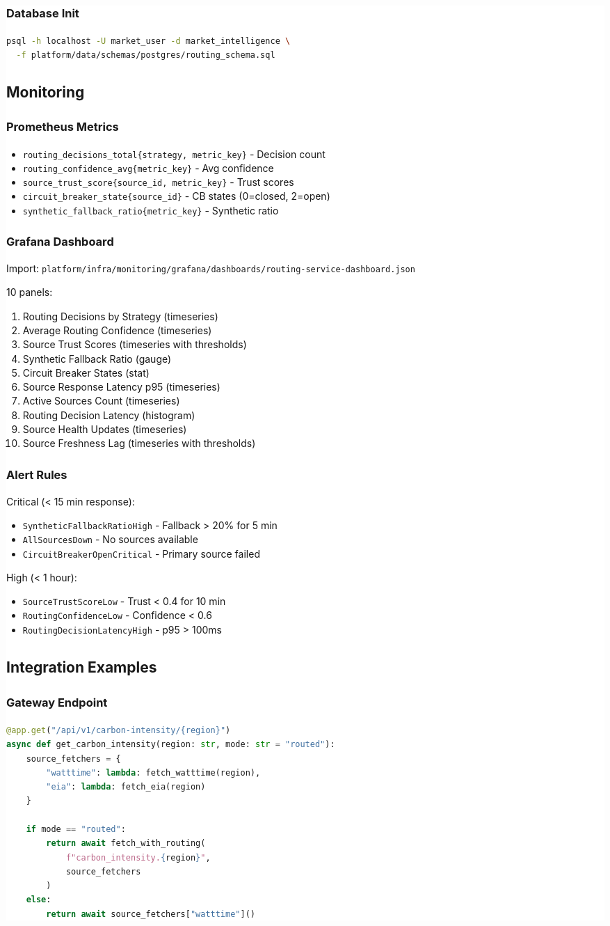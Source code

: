 ### Database Init
```bash
psql -h localhost -U market_user -d market_intelligence \
  -f platform/data/schemas/postgres/routing_schema.sql
```

## Monitoring

### Prometheus Metrics
- `routing_decisions_total{strategy, metric_key}` - Decision count
- `routing_confidence_avg{metric_key}` - Avg confidence
- `source_trust_score{source_id, metric_key}` - Trust scores
- `circuit_breaker_state{source_id}` - CB states (0=closed, 2=open)
- `synthetic_fallback_ratio{metric_key}` - Synthetic ratio

### Grafana Dashboard
Import: `platform/infra/monitoring/grafana/dashboards/routing-service-dashboard.json`

10 panels:
1. Routing Decisions by Strategy (timeseries)
2. Average Routing Confidence (timeseries)
3. Source Trust Scores (timeseries with thresholds)
4. Synthetic Fallback Ratio (gauge)
5. Circuit Breaker States (stat)
6. Source Response Latency p95 (timeseries)
7. Active Sources Count (timeseries)
8. Routing Decision Latency (histogram)
9. Source Health Updates (timeseries)
10. Source Freshness Lag (timeseries with thresholds)

### Alert Rules
Critical (< 15 min response):
- `SyntheticFallbackRatioHigh` - Fallback > 20% for 5 min
- `AllSourcesDown` - No sources available
- `CircuitBreakerOpenCritical` - Primary source failed

High (< 1 hour):
- `SourceTrustScoreLow` - Trust < 0.4 for 10 min
- `RoutingConfidenceLow` - Confidence < 0.6
- `RoutingDecisionLatencyHigh` - p95 > 100ms

## Integration Examples

### Gateway Endpoint
```python
@app.get("/api/v1/carbon-intensity/{region}")
async def get_carbon_intensity(region: str, mode: str = "routed"):
    source_fetchers = {
        "watttime": lambda: fetch_watttime(region),
        "eia": lambda: fetch_eia(region)
    }
    
    if mode == "routed":
        return await fetch_with_routing(
            f"carbon_intensity.{region}",
            source_fetchers
        )
    else:
        return await source_fetchers["watttime"]()
```
